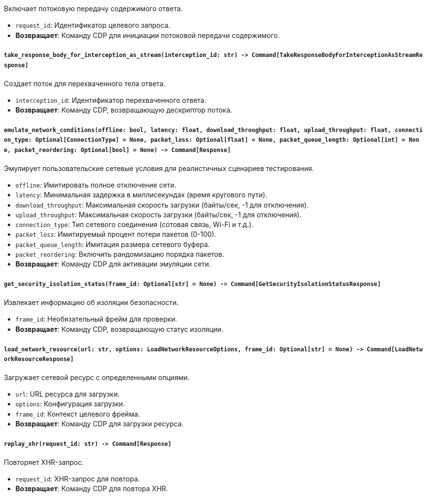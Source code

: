 Включает потоковую передачу содержимого ответа.

- `request_id`: Идентификатор целевого запроса.
- **Возвращает**: Команду CDP для инициации потоковой передачи содержимого.

#### `take_response_body_for_interception_as_stream(interception_id: str) -> Command[TakeResponseBodyForInterceptionAsStreamResponse]`

Создает поток для перехваченного тела ответа.

- `interception_id`: Идентификатор перехваченного ответа.
- **Возвращает**: Команду CDP, возвращающую дескриптор потока.

#### `emulate_network_conditions(offline: bool, latency: float, download_throughput: float, upload_throughput: float, connection_type: Optional[ConnectionType] = None, packet_loss: Optional[float] = None, packet_queue_length: Optional[int] = None, packet_reordering: Optional[bool] = None) -> Command[Response]`

Эмулирует пользовательские сетевые условия для реалистичных сценариев тестирования.

- `offline`: Имитировать полное отключение сети.
- `latency`: Минимальная задержка в миллисекундах (время кругового пути).
- `download_throughput`: Максимальная скорость загрузки (байты/сек, -1 для отключения).
- `upload_throughput`: Максимальная скорость загрузки (байты/сек, -1 для отключения).
- `connection_type`: Тип сетевого соединения (сотовая связь, Wi-Fi и т.д.).
- `packet_loss`: Имитируемый процент потери пакетов (0-100).
- `packet_queue_length`: Имитация размера сетевого буфера.
- `packet_reordering`: Включить рандомизацию порядка пакетов.
- **Возвращает**: Команду CDP для активации эмуляции сети.

#### `get_security_isolation_status(frame_id: Optional[str] = None) -> Command[GetSecurityIsolationStatusResponse]`

Извлекает информацию об изоляции безопасности.

- `frame_id`: Необязательный фрейм для проверки.
- **Возвращает**: Команду CDP, возвращающую статус изоляции.

#### `load_network_resource(url: str, options: LoadNetworkResourceOptions, frame_id: Optional[str] = None) -> Command[LoadNetworkResourceResponse]`

Загружает сетевой ресурс с определенными опциями.

- `url`: URL ресурса для загрузки.
- `options`: Конфигурация загрузки.
- `frame_id`: Контекст целевого фрейма.
- **Возвращает**: Команду CDP для загрузки ресурса.

#### `replay_xhr(request_id: str) -> Command[Response]`

Повторяет XHR-запрос.

- `request_id`: XHR-запрос для повтора.
- **Возвращает**: Команду CDP для повтора XHR.
